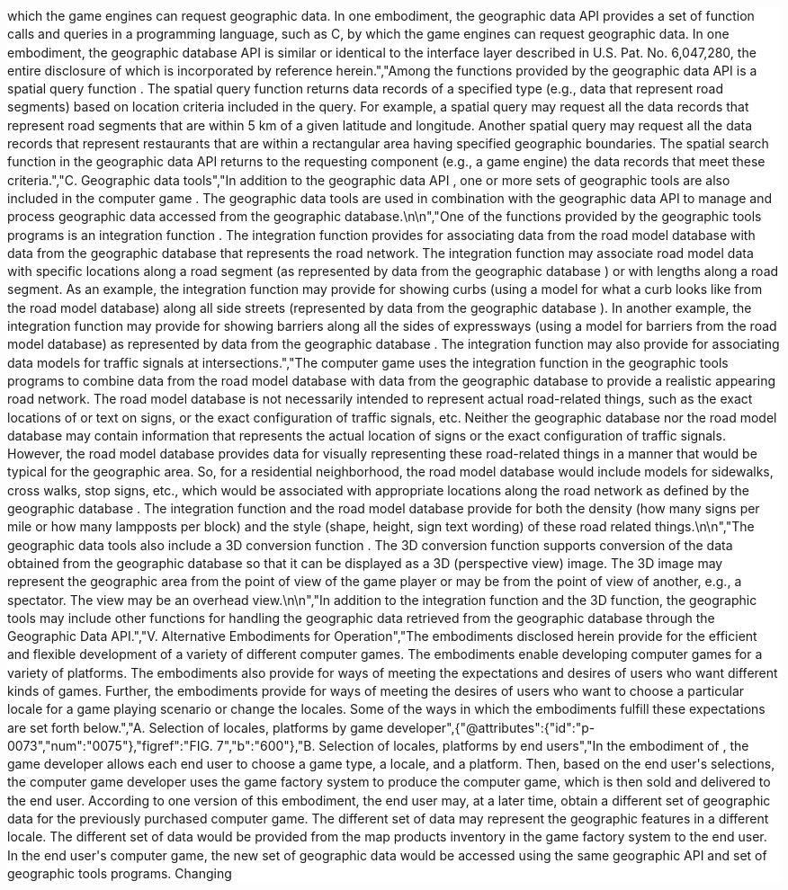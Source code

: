 which the game engines can request geographic data. In one embodiment, the geographic data API provides a set of function calls and queries in a programming language, such as C, by which the game engines can request geographic data. In one embodiment, the geographic database API  is similar or identical to the interface layer described in U.S. Pat. No. 6,047,280, the entire disclosure of which is incorporated by reference herein.","Among the functions provided by the geographic data API is a spatial query function . The spatial query function  returns data records of a specified type (e.g., data that represent road segments) based on location criteria included in the query. For example, a spatial query may request all the data records that represent road segments that are within 5 km of a given latitude and longitude. Another spatial query may request all the data records that represent restaurants that are within a rectangular area having specified geographic boundaries. The spatial search function  in the geographic data API  returns to the requesting component (e.g., a game engine) the data records that meet these criteria.","C. Geographic data tools","In addition to the geographic data API , one or more sets of geographic tools  are also included in the computer game . The geographic data tools  are used in combination with the geographic data API to manage and process geographic data accessed from the geographic database.\n\n","One of the functions provided by the geographic tools programs  is an integration function . The integration function  provides for associating data from the road model database with data from the geographic database  that represents the road network. The integration function  may associate road model data with specific locations along a road segment (as represented by data from the geographic database ) or with lengths along a road segment. As an example, the integration function  may provide for showing curbs (using a model for what a curb looks like from the road model database) along all side streets (represented by data from the geographic database ). In another example, the integration function  may provide for showing barriers along all the sides of expressways (using a model for barriers from the road model database) as represented by data from the geographic database . The integration function  may also provide for associating data models for traffic signals at intersections.","The computer game uses the integration function  in the geographic tools programs  to combine data from the road model database with data from the geographic database  to provide a realistic appearing road network. The road model database is not necessarily intended to represent actual road-related things, such as the exact locations of or text on signs, or the exact configuration of traffic signals, etc. Neither the geographic database  nor the road model database may contain information that represents the actual location of signs or the exact configuration of traffic signals. However, the road model database provides data for visually representing these road-related things in a manner that would be typical for the geographic area. So, for a residential neighborhood, the road model database would include models for sidewalks, cross walks, stop signs, etc., which would be associated with appropriate locations along the road network as defined by the geographic database . The integration function  and the road model database provide for both the density (how many signs per mile or how many lampposts per block) and the style (shape, height, sign text wording) of these road related things.\n\n","The geographic data tools  also include a 3D conversion function . The 3D conversion function  supports conversion of the data obtained from the geographic database  so that it can be displayed as a 3D (perspective view) image. The 3D image may represent the geographic area from the point of view of the game player or may be from the point of view of another, e.g., a spectator. The view may be an overhead view.\n\n","In addition to the integration function and the 3D function, the geographic tools may include other functions for handling the geographic data retrieved from the geographic database through the Geographic Data API.","V. Alternative Embodiments for Operation","The embodiments disclosed herein provide for the efficient and flexible development of a variety of different computer games. The embodiments enable developing computer games for a variety of platforms. The embodiments also provide for ways of meeting the expectations and desires of users who want different kinds of games. Further, the embodiments provide for ways of meeting the desires of users who want to choose a particular locale for a game playing scenario or change the locales. Some of the ways in which the embodiments fulfill these expectations are set forth below.","A. Selection of locales, platforms by game developer",{"@attributes":{"id":"p-0073","num":"0075"},"figref":"FIG. 7","b":"600"},"B. Selection of locales, platforms by end users","In the embodiment  of , the game developer allows each end user to choose a game type, a locale, and a platform. Then, based on the end user's selections, the computer game developer uses the game factory system to produce the computer game, which is then sold and delivered to the end user. According to one version of this embodiment, the end user may, at a later time, obtain a different set of geographic data for the previously purchased computer game. The different set of data may represent the geographic features in a different locale. The different set of data would be provided from the map products inventory in the game factory system to the end user. In the end user's computer game, the new set of geographic data would be accessed using the same geographic API and set of geographic tools programs. Changing